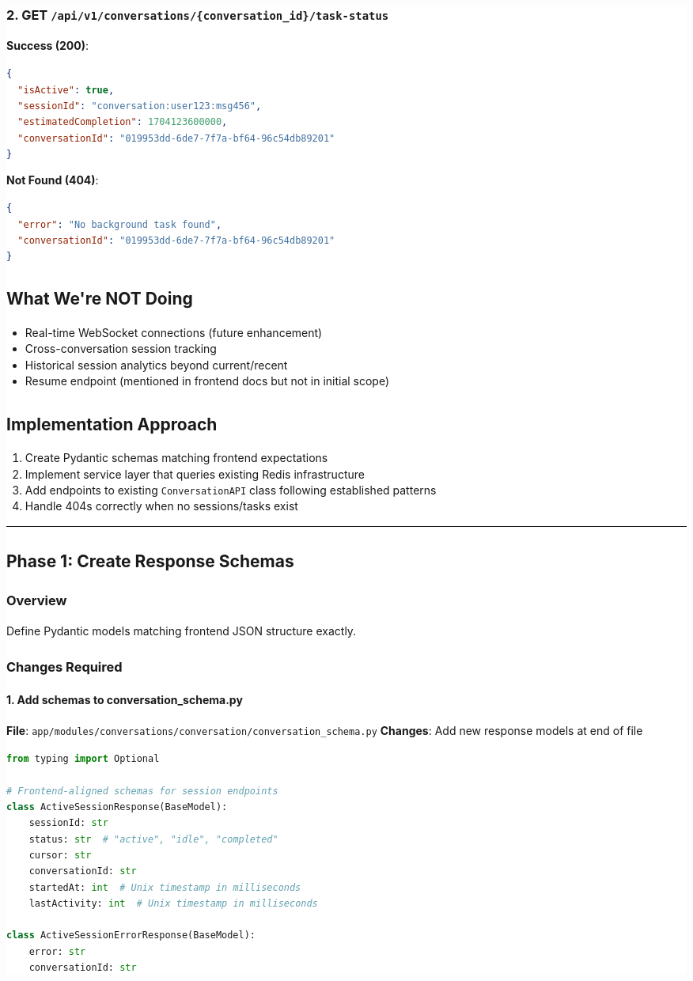 ### 2. GET `/api/v1/conversations/{conversation_id}/task-status`
**Success (200)**:
```json
{
  "isActive": true,
  "sessionId": "conversation:user123:msg456",
  "estimatedCompletion": 1704123600000,
  "conversationId": "019953dd-6de7-7f7a-bf64-96c54db89201"
}
```

**Not Found (404)**:
```json
{
  "error": "No background task found",
  "conversationId": "019953dd-6de7-7f7a-bf64-96c54db89201"
}
```

## What We're NOT Doing

- Real-time WebSocket connections (future enhancement)
- Cross-conversation session tracking
- Historical session analytics beyond current/recent
- Resume endpoint (mentioned in frontend docs but not in initial scope)

## Implementation Approach

1. Create Pydantic schemas matching frontend expectations
2. Implement service layer that queries existing Redis infrastructure
3. Add endpoints to existing `ConversationAPI` class following established patterns
4. Handle 404s correctly when no sessions/tasks exist

---

## Phase 1: Create Response Schemas

### Overview
Define Pydantic models matching frontend JSON structure exactly.

### Changes Required

#### 1. Add schemas to conversation_schema.py
**File**: `app/modules/conversations/conversation/conversation_schema.py`
**Changes**: Add new response models at end of file

```python
from typing import Optional

# Frontend-aligned schemas for session endpoints
class ActiveSessionResponse(BaseModel):
    sessionId: str
    status: str  # "active", "idle", "completed"
    cursor: str
    conversationId: str
    startedAt: int  # Unix timestamp in milliseconds
    lastActivity: int  # Unix timestamp in milliseconds

class ActiveSessionErrorResponse(BaseModel):
    error: str
    conversationId: str

```
